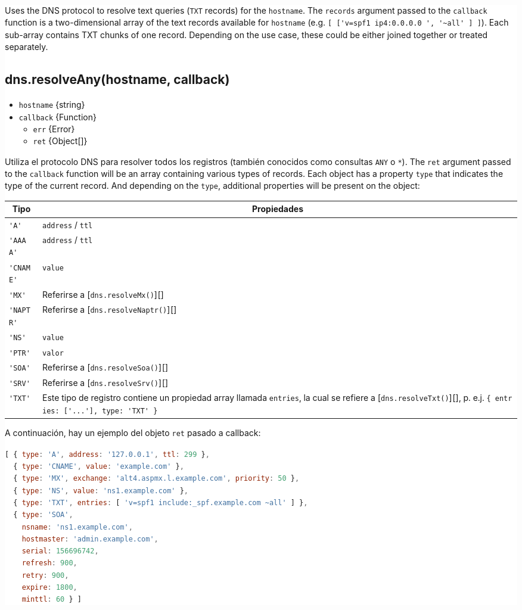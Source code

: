 Uses the DNS protocol to resolve text queries (`TXT` records) for the `hostname`. The `records` argument passed to the `callback` function is a two-dimensional array of the text records available for `hostname` (e.g. `[ ['v=spf1 ip4:0.0.0.0 ', '~all' ] ]`). Each sub-array contains TXT chunks of one record. Depending on the use case, these could be either joined together or treated separately.

## dns.resolveAny(hostname, callback)

- `hostname` {string}
- `callback` {Function} 
  - `err` {Error}
  - `ret` {Object[]}

Utiliza el protocolo DNS para resolver todos los registros (también conocidos como consultas `ANY` o `*`). The `ret` argument passed to the `callback` function will be an array containing various types of records. Each object has a property `type` that indicates the type of the current record. And depending on the `type`, additional properties will be present on the object:

| Tipo      | Propiedades                                                                                                                                                   |
| --------- | ------------------------------------------------------------------------------------------------------------------------------------------------------------- |
| `'A'`     | `address` / `ttl`                                                                                                                                             |
| `'AAAA'`  | `address` / `ttl`                                                                                                                                             |
| `'CNAME'` | `value`                                                                                                                                                       |
| `'MX'`    | Referirse a [`dns.resolveMx()`][]                                                                                                                             |
| `'NAPTR'` | Referirse a [`dns.resolveNaptr()`][]                                                                                                                          |
| `'NS'`    | `value`                                                                                                                                                       |
| `'PTR'`   | `valor`                                                                                                                                                       |
| `'SOA'`   | Referirse a [`dns.resolveSoa()`][]                                                                                                                            |
| `'SRV'`   | Referirse a [`dns.resolveSrv()`][]                                                                                                                            |
| `'TXT'`   | Este tipo de registro contiene un propiedad array llamada `entries`, la cual se refiere a [`dns.resolveTxt()`][], p. e.j. `{ entries: ['...'], type: 'TXT' }` |

A continuación, hay un ejemplo del objeto `ret` pasado a callback:

```js
[ { type: 'A', address: '127.0.0.1', ttl: 299 },
  { type: 'CNAME', value: 'example.com' },
  { type: 'MX', exchange: 'alt4.aspmx.l.example.com', priority: 50 },
  { type: 'NS', value: 'ns1.example.com' },
  { type: 'TXT', entries: [ 'v=spf1 include:_spf.example.com ~all' ] },
  { type: 'SOA',
    nsname: 'ns1.example.com',
    hostmaster: 'admin.example.com',
    serial: 156696742,
    refresh: 900,
    retry: 900,
    expire: 1800,
    minttl: 60 } ]
```
